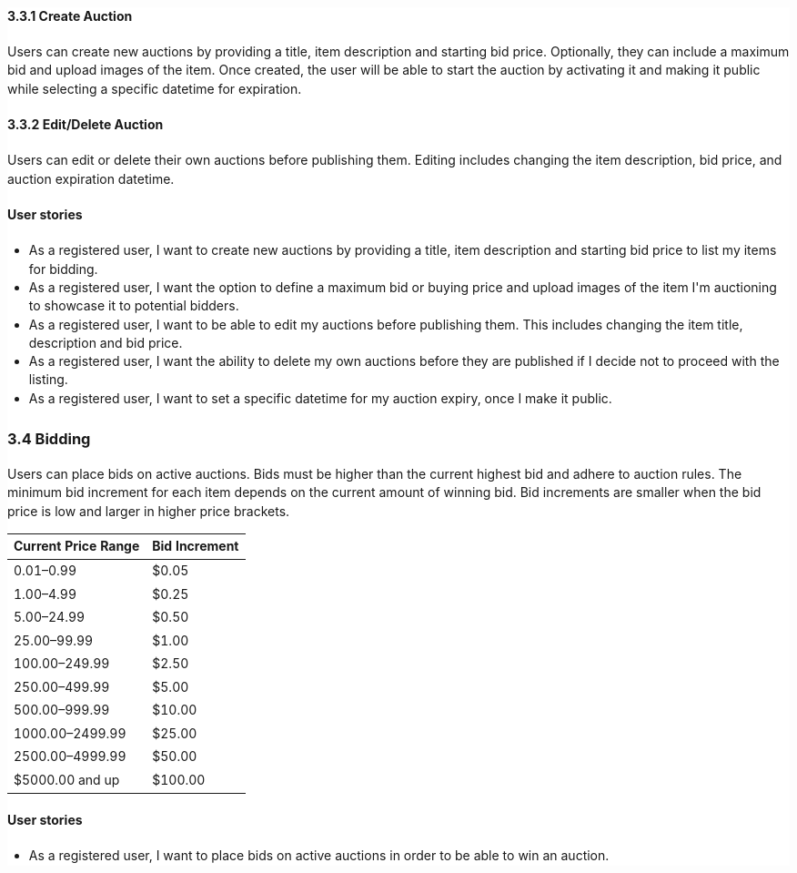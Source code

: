 #### 3.3.1 Create Auction

Users can create new auctions by providing a title, item description and starting bid price. Optionally, they can include a maximum bid and upload images of the item. Once created, the user will be able to start the auction by activating it and making it public while selecting a specific datetime for expiration.

#### 3.3.2 Edit/Delete Auction

Users can edit or delete their own auctions before publishing them. Editing includes changing the item description, bid price, and auction expiration datetime.

#### User stories
- As a registered user, I want to create new auctions by providing a title, item description and starting bid price to list my items for bidding.
- As a registered user, I want the option to define a maximum bid or buying price and upload images of the item I'm auctioning to showcase it to potential bidders.
- As a registered user, I want to be able to edit my auctions before publishing them. This includes changing the item title, description and bid price.
- As a registered user, I want the ability to delete my own auctions before they are published if I decide not to proceed with the listing.
- As a registered user, I want to set a specific datetime for my auction expiry, once I make it public.

### 3.4 Bidding

Users can place bids on active auctions. Bids must be higher than the current highest bid and adhere to auction rules. The minimum bid increment for each item depends on the current amount of winning bid. Bid increments are smaller when the bid price is low and larger in higher price brackets.

| Current Price Range    | Bid Increment |
|------------------------|---------------|
| $0.01–$0.99            | $0.05         |
| $1.00–$4.99            | $0.25         |
| $5.00–$24.99           | $0.50         |
| $25.00–$99.99          | $1.00         |
| $100.00–$249.99        | $2.50         |
| $250.00–$499.99        | $5.00         |
| $500.00–$999.99        | $10.00        |
| $1000.00–$2499.99      | $25.00        |
| $2500.00–$4999.99      | $50.00        |
| $5000.00 and up        | $100.00       |


#### User stories
- As a registered user, I want to place bids on active auctions in order to be able to win an auction.
